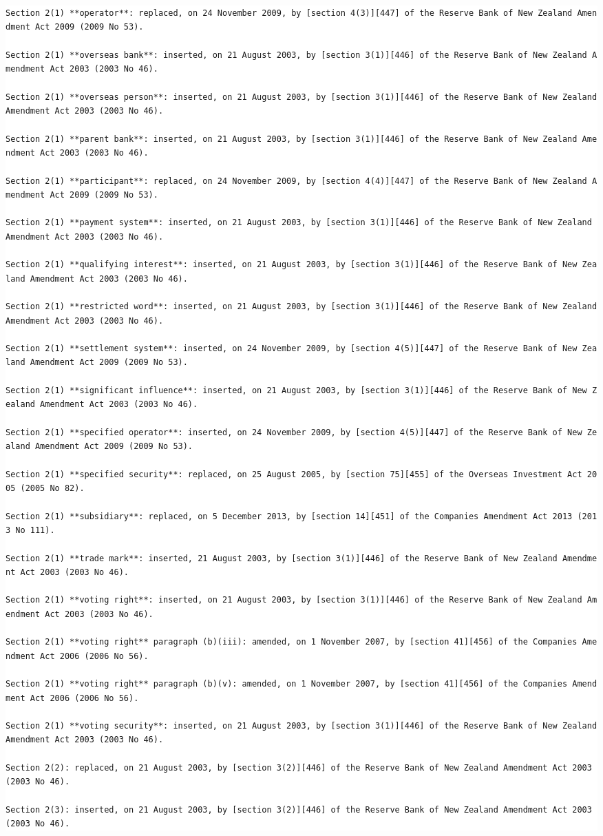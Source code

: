     Section 2(1) **operator**: replaced, on 24 November 2009, by [section 4(3)][447] of the Reserve Bank of New Zealand Amendment Act 2009 (2009 No 53).
    
    Section 2(1) **overseas bank**: inserted, on 21 August 2003, by [section 3(1)][446] of the Reserve Bank of New Zealand Amendment Act 2003 (2003 No 46).
    
    Section 2(1) **overseas person**: inserted, on 21 August 2003, by [section 3(1)][446] of the Reserve Bank of New Zealand Amendment Act 2003 (2003 No 46).
    
    Section 2(1) **parent bank**: inserted, on 21 August 2003, by [section 3(1)][446] of the Reserve Bank of New Zealand Amendment Act 2003 (2003 No 46).
    
    Section 2(1) **participant**: replaced, on 24 November 2009, by [section 4(4)][447] of the Reserve Bank of New Zealand Amendment Act 2009 (2009 No 53).
    
    Section 2(1) **payment system**: inserted, on 21 August 2003, by [section 3(1)][446] of the Reserve Bank of New Zealand Amendment Act 2003 (2003 No 46).
    
    Section 2(1) **qualifying interest**: inserted, on 21 August 2003, by [section 3(1)][446] of the Reserve Bank of New Zealand Amendment Act 2003 (2003 No 46).
    
    Section 2(1) **restricted word**: inserted, on 21 August 2003, by [section 3(1)][446] of the Reserve Bank of New Zealand Amendment Act 2003 (2003 No 46).
    
    Section 2(1) **settlement system**: inserted, on 24 November 2009, by [section 4(5)][447] of the Reserve Bank of New Zealand Amendment Act 2009 (2009 No 53).
    
    Section 2(1) **significant influence**: inserted, on 21 August 2003, by [section 3(1)][446] of the Reserve Bank of New Zealand Amendment Act 2003 (2003 No 46).
    
    Section 2(1) **specified operator**: inserted, on 24 November 2009, by [section 4(5)][447] of the Reserve Bank of New Zealand Amendment Act 2009 (2009 No 53).
    
    Section 2(1) **specified security**: replaced, on 25 August 2005, by [section 75][455] of the Overseas Investment Act 2005 (2005 No 82).
    
    Section 2(1) **subsidiary**: replaced, on 5 December 2013, by [section 14][451] of the Companies Amendment Act 2013 (2013 No 111).
    
    Section 2(1) **trade mark**: inserted, 21 August 2003, by [section 3(1)][446] of the Reserve Bank of New Zealand Amendment Act 2003 (2003 No 46).
    
    Section 2(1) **voting right**: inserted, on 21 August 2003, by [section 3(1)][446] of the Reserve Bank of New Zealand Amendment Act 2003 (2003 No 46).
    
    Section 2(1) **voting right** paragraph (b)(iii): amended, on 1 November 2007, by [section 41][456] of the Companies Amendment Act 2006 (2006 No 56).
    
    Section 2(1) **voting right** paragraph (b)(v): amended, on 1 November 2007, by [section 41][456] of the Companies Amendment Act 2006 (2006 No 56).
    
    Section 2(1) **voting security**: inserted, on 21 August 2003, by [section 3(1)][446] of the Reserve Bank of New Zealand Amendment Act 2003 (2003 No 46).
    
    Section 2(2): replaced, on 21 August 2003, by [section 3(2)][446] of the Reserve Bank of New Zealand Amendment Act 2003 (2003 No 46).
    
    Section 2(3): inserted, on 21 August 2003, by [section 3(2)][446] of the Reserve Bank of New Zealand Amendment Act 2003 (2003 No 46).
    
